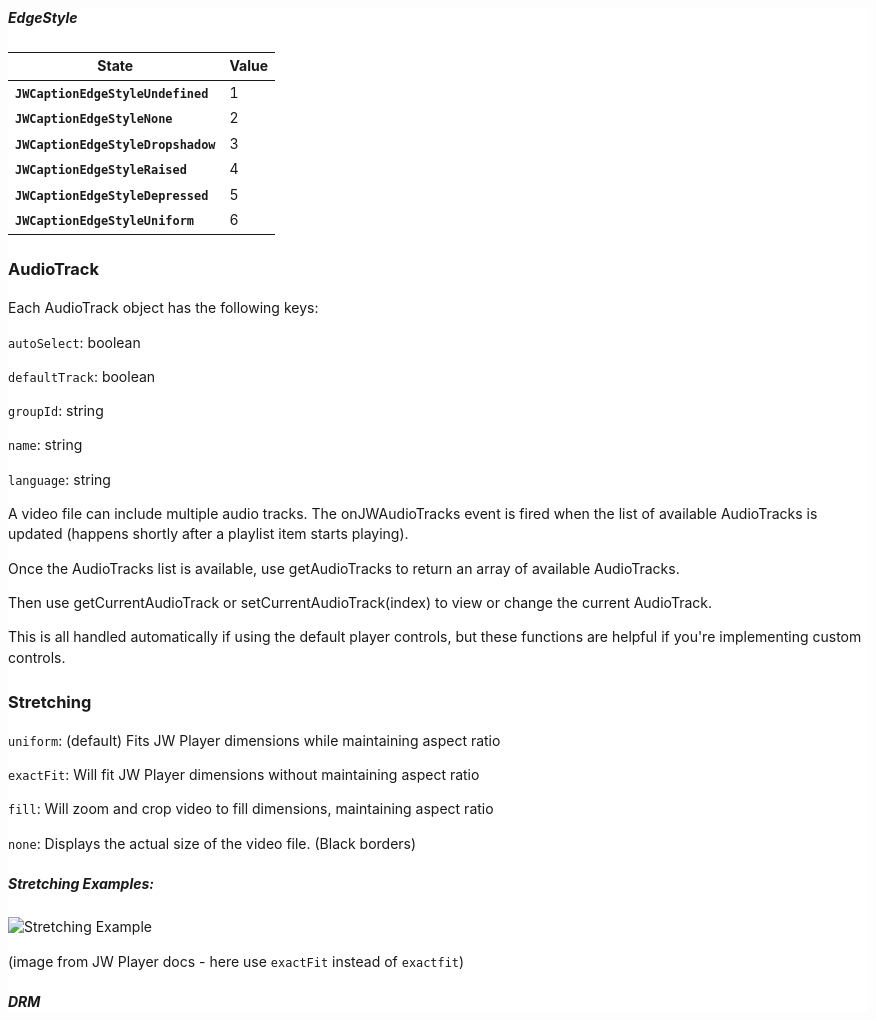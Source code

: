 ##### EdgeStyle

| State                              | Value |
| ---------------------------------- | ----- |
| **`JWCaptionEdgeStyleUndefined`**  | 1     |
| **`JWCaptionEdgeStyleNone`**       | 2     |
| **`JWCaptionEdgeStyleDropshadow`** | 3     |
| **`JWCaptionEdgeStyleRaised`**     | 4     |
| **`JWCaptionEdgeStyleDepressed`**  | 5     |
| **`JWCaptionEdgeStyleUniform`**    | 6     |

### AudioTrack

Each AudioTrack object has the following keys:

`autoSelect`: boolean

`defaultTrack`: boolean

`groupId`: string

`name`: string

`language`: string

A video file can include multiple audio tracks. The onJWAudioTracks event is fired when the list of available AudioTracks is updated (happens shortly after a playlist item starts playing).

Once the AudioTracks list is available, use getAudioTracks to return an array of available AudioTracks.

Then use getCurrentAudioTrack or setCurrentAudioTrack(index) to view or change the current AudioTrack.

This is all handled automatically if using the default player controls, but these functions are helpful if you're implementing custom controls.

### Stretching

`uniform`: (default) Fits JW Player dimensions while maintaining aspect ratio

`exactFit`: Will fit JW Player dimensions without maintaining aspect ratio

`fill`: Will zoom and crop video to fill dimensions, maintaining aspect ratio

`none`: Displays the actual size of the video file. (Black borders)

##### Stretching Examples:

![Stretching Example](https://files.readme.io/ce19994-stretch-options.png)

(image from JW Player docs - here use `exactFit` instead of `exactfit`)

##### DRM

